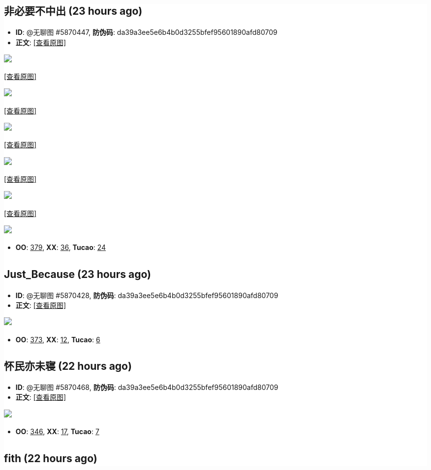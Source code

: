 ## 非必要不中出 (23 hours ago) 

- **ID**: @无聊图 #5870447, **防伪码**: da39a3ee5e6b4b0d3255bfef95601890afd80709
- **正文**: [[查看原图]](//img.toto.im/large/008HL3Tkly1hzhuw4vukaj30cq0p40ul.jpg)  

![](https://img.toto.im/mw600/008HL3Tkly1hzhuw4vukaj30cq0p40ul.jpg)  


[[查看原图]](//img.toto.im/large/008HL3Tkly1hzhuvylofcj30cl0ksq4t.jpg)  

![](https://img.toto.im/mw600/008HL3Tkly1hzhuvylofcj30cl0ksq4t.jpg)  


[[查看原图]](//img.toto.im/large/008HL3Tkly1hzhuv9ofpej30cc0j03za.jpg)  

![](https://img.toto.im/mw600/008HL3Tkly1hzhuv9ofpej30cc0j03za.jpg)  


[[查看原图]](//img.toto.im/large/008HL3Tkly1hzhuv4jdc3j30k021gqdz.jpg)  

![](https://img.toto.im/mw600/008HL3Tkly1hzhuv4jdc3j30k021gqdz.jpg)  


[[查看原图]](//img.toto.im/large/008HL3Tkly1hzhuux6090j30k00k1410.jpg)  

![](https://img.toto.im/mw600/008HL3Tkly1hzhuux6090j30k00k1410.jpg)  


[[查看原图]](//img.toto.im/large/008HL3Tkly1hzhuus4201j30ju0513zg.jpg)  

![](https://img.toto.im/mw600/008HL3Tkly1hzhuus4201j30ju0513zg.jpg)
- **OO**: [379](https://jandan.net/t/5870447#tucao-like), **XX**: [36](https://jandan.net/t/5870447#tucao-unlike), **Tucao**: [24](https://jandan.net/t/5870447#tucao-list)

## Just_Because (23 hours ago) 

- **ID**: @无聊图 #5870428, **防伪码**: da39a3ee5e6b4b0d3255bfef95601890afd80709
- **正文**: [[查看原图]](//img.toto.im/large/008HL3Tkly1hzhu1slmyfj30ug0u0jwt.jpg)  

![](https://img.toto.im/mw600/008HL3Tkly1hzhu1slmyfj30ug0u0jwt.jpg)
- **OO**: [373](https://jandan.net/t/5870428#tucao-like), **XX**: [12](https://jandan.net/t/5870428#tucao-unlike), **Tucao**: [6](https://jandan.net/t/5870428#tucao-list)

## 怀民亦未寝 (22 hours ago) 

- **ID**: @无聊图 #5870468, **防伪码**: da39a3ee5e6b4b0d3255bfef95601890afd80709
- **正文**: [[查看原图]](//img.toto.im/large/008HL3Tkly1hzhvx9c746j30sw0p0wgt.jpg)  

![](https://img.toto.im/mw600/008HL3Tkly1hzhvx9c746j30sw0p0wgt.jpg)
- **OO**: [346](https://jandan.net/t/5870468#tucao-like), **XX**: [17](https://jandan.net/t/5870468#tucao-unlike), **Tucao**: [7](https://jandan.net/t/5870468#tucao-list)

## fith (22 hours ago) 
